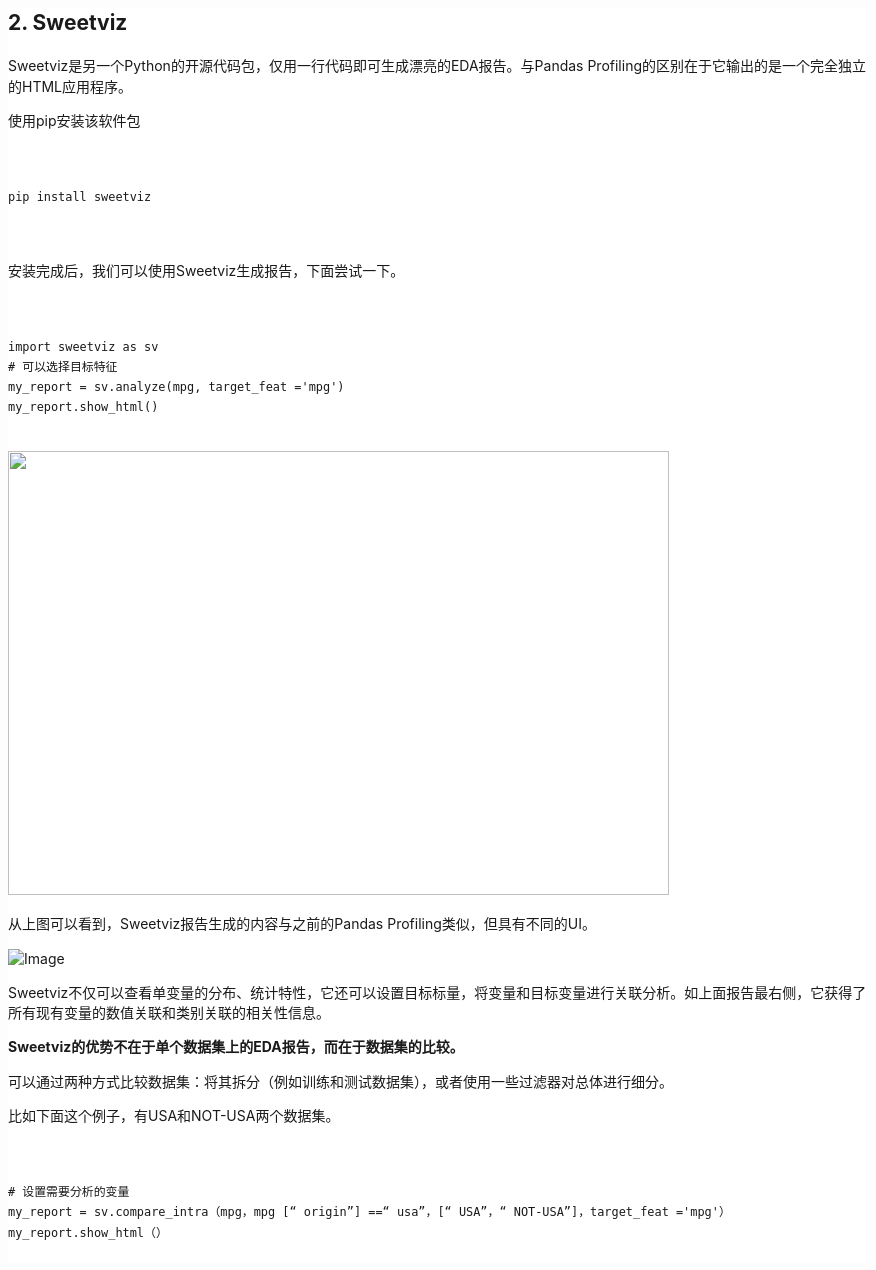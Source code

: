 ## 2\. Sweetviz

Sweetviz是另一个Python的开源代码包，仅用一行代码即可生成漂亮的EDA报告。与Pandas Profiling的区别在于它输出的是一个完全独立的HTML应用程序。

使用pip安装该软件包

```


pip install sweetviz



```

安装完成后，我们可以使用Sweetviz生成报告，下面尝试一下。

```


import sweetviz as sv
# 可以选择目标特征
my_report = sv.analyze(mpg, target_feat ='mpg')
my_report.show_html()


```

<img width="661" height="444" src="../../../_resources/640_wx_fmt_png_wxfrom_5_wx_lazy__95258fb57e4c44728.png"/>

从上图可以看到，Sweetviz报告生成的内容与之前的Pandas Profiling类似，但具有不同的UI。

![Image](../../../_resources/640_wx_fmt_gif_wxfrom_5_wx_lazy__4186b63543a54c089.gif)

Sweetviz不仅可以查看单变量的分布、统计特性，它还可以设置目标标量，将变量和目标变量进行关联分析。如上面报告最右侧，它获得了所有现有变量的数值关联和类别关联的相关性信息。

**Sweetviz的优势不在于单个数据集上的EDA报告，而在于数据集的比较。**

可以通过两种方式比较数据集：将其拆分（例如训练和测试数据集），或者使用一些过滤器对总体进行细分。

比如下面这个例子，有USA和NOT-USA两个数据集。

```


# 设置需要分析的变量
my_report = sv.compare_intra（mpg，mpg [“ origin”] ==“ usa”，[“ USA”，“ NOT-USA”]，target_feat ='mpg'）
my_report.show_html（）


```

